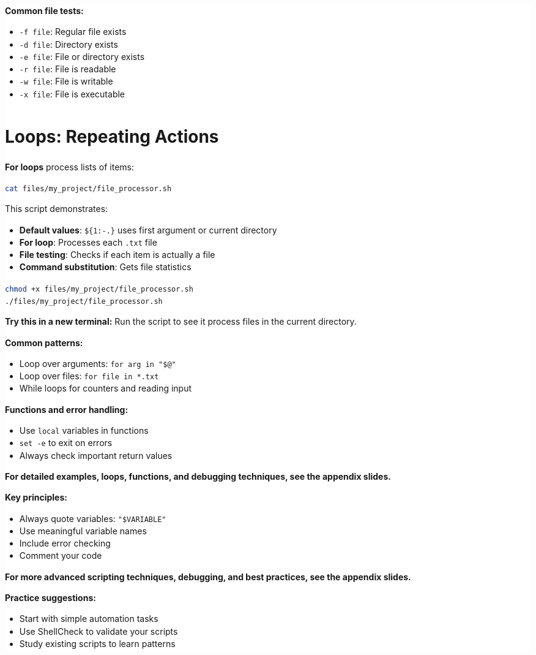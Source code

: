 **Common file tests:**
- `-f file`: Regular file exists
- `-d file`: Directory exists
- `-e file`: File or directory exists
- `-r file`: File is readable
- `-w file`: File is writable
- `-x file`: File is executable



# Loops: Repeating Actions

**For loops** process lists of items:

```bash +exec
cat files/my_project/file_processor.sh
```

This script demonstrates:
- **Default values**: `${1:-.}` uses first argument or current directory
- **For loop**: Processes each `.txt` file
- **File testing**: Checks if each item is actually a file
- **Command substitution**: Gets file statistics



```bash
chmod +x files/my_project/file_processor.sh
./files/my_project/file_processor.sh
```

**Try this in a new terminal:** Run the script to see it process files in the current directory.



**Common patterns:**
- Loop over arguments: `for arg in "$@"`
- Loop over files: `for file in *.txt`
- While loops for counters and reading input

**Functions and error handling:**
- Use `local` variables in functions
- `set -e` to exit on errors
- Always check important return values

**For detailed examples, loops, functions, and debugging techniques, see the appendix slides.**



**Key principles:**
- Always quote variables: `"$VARIABLE"`
- Use meaningful variable names
- Include error checking
- Comment your code

**For more advanced scripting techniques, debugging, and best practices, see the appendix slides.**



**Practice suggestions:**
- Start with simple automation tasks
- Use ShellCheck to validate your scripts
- Study existing scripts to learn patterns
